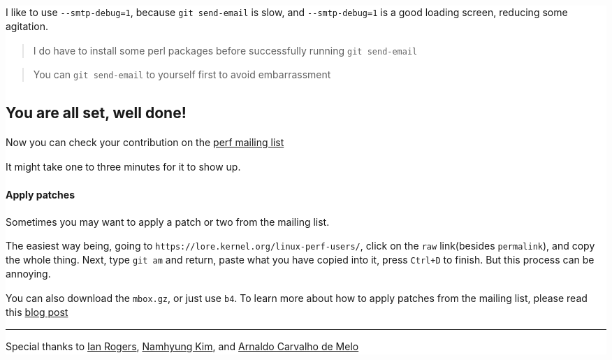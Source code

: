I like to use `--smtp-debug=1`, because `git send-email` is slow, and `--smtp-debug=1` is a good loading screen, reducing some agitation.

> I do have to install some perl packages before successfully running `git send-email`

> You can `git send-email` to yourself first to avoid embarrassment

## You are all set, well done!

Now you can check your contribution on the [perf mailing list](https://lore.kernel.org/linux-perf-users/)

It might take one to three minutes for it to show up.

#### Apply patches

Sometimes you may want to apply a patch or two from the mailing list. 

The easiest way being, going to `https://lore.kernel.org/linux-perf-users/`, click on the `raw` link(besides `permalink`), and copy the whole thing. Next, type `git am` and return, paste what you have copied into it, press `Ctrl+D` to finish. But this process can be annoying.

You can also download the `mbox.gz`, or just use `b4`. To learn more about how to apply patches from the mailing list, please read this [blog post](https://blog.reds.ch/?p=1814)

---

Special thanks to [Ian Rogers](https://sites.google.com/site/rogersemail/home), [Namhyung Kim](https://github.com/namhyung), and [Arnaldo Carvalho de Melo](https://github.com/acmel)
